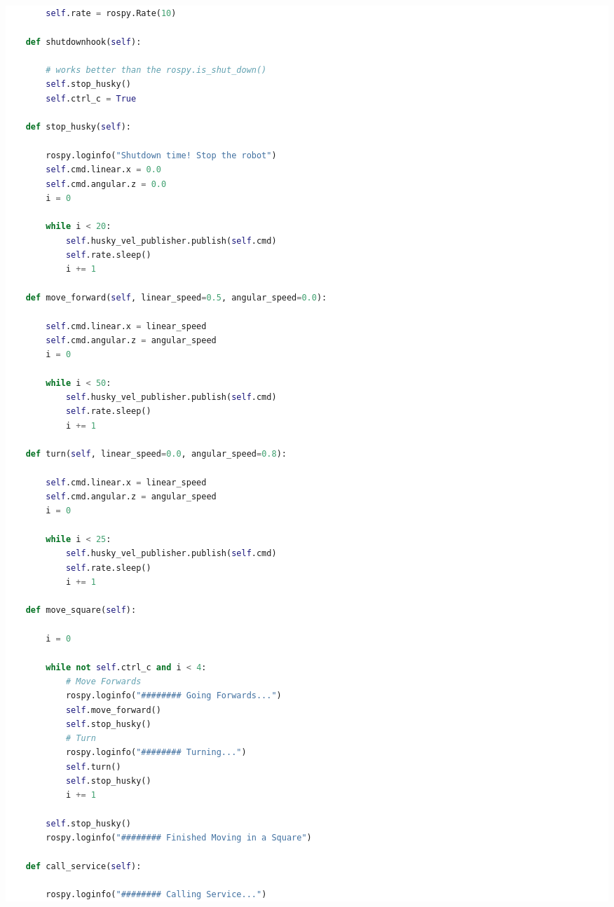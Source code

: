```python
        self.rate = rospy.Rate(10)
        
    def shutdownhook(self):
        
        # works better than the rospy.is_shut_down()
        self.stop_husky()
        self.ctrl_c = True

    def stop_husky(self):
        
        rospy.loginfo("Shutdown time! Stop the robot")
        self.cmd.linear.x = 0.0
        self.cmd.angular.z = 0.0
        i = 0
        
        while i < 20:
            self.husky_vel_publisher.publish(self.cmd)
            self.rate.sleep()
            i += 1

    def move_forward(self, linear_speed=0.5, angular_speed=0.0):
        
        self.cmd.linear.x = linear_speed
        self.cmd.angular.z = angular_speed
        i = 0
        
        while i < 50:
            self.husky_vel_publisher.publish(self.cmd)
            self.rate.sleep()
            i += 1
        
    def turn(self, linear_speed=0.0, angular_speed=0.8):
        
        self.cmd.linear.x = linear_speed
        self.cmd.angular.z = angular_speed
        i = 0
        
        while i < 25:
            self.husky_vel_publisher.publish(self.cmd)
            self.rate.sleep()
            i += 1
    
    def move_square(self):
        
        i = 0
        
        while not self.ctrl_c and i < 4:
            # Move Forwards
            rospy.loginfo("######## Going Forwards...")
            self.move_forward()
            self.stop_husky()
            # Turn
            rospy.loginfo("######## Turning...")
            self.turn()
            self.stop_husky()
            i += 1
            
        self.stop_husky()
        rospy.loginfo("######## Finished Moving in a Square")
        
    def call_service(self):
        
        rospy.loginfo("######## Calling Service...")
```